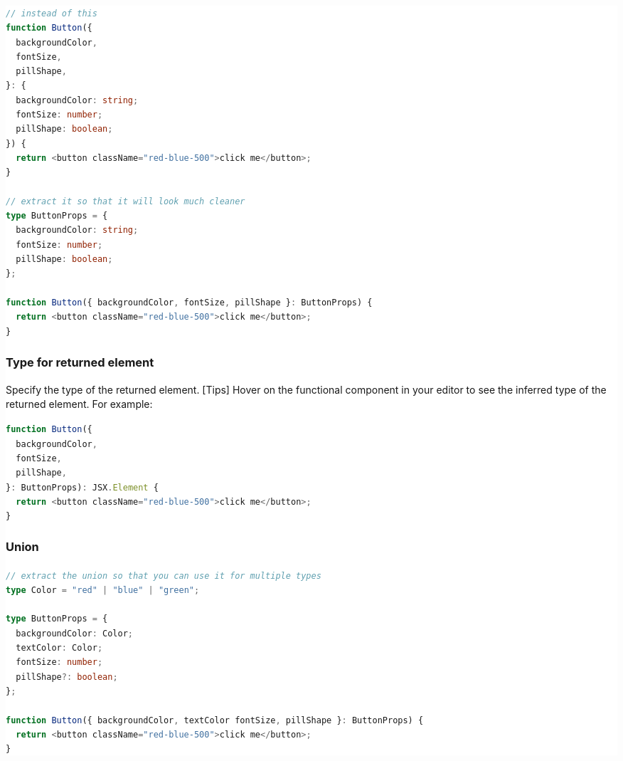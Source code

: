 ```ts
// instead of this
function Button({
  backgroundColor,
  fontSize,
  pillShape,
}: {
  backgroundColor: string;
  fontSize: number;
  pillShape: boolean;
}) {
  return <button className="red-blue-500">click me</button>;
}

// extract it so that it will look much cleaner
type ButtonProps = {
  backgroundColor: string;
  fontSize: number;
  pillShape: boolean;
};

function Button({ backgroundColor, fontSize, pillShape }: ButtonProps) {
  return <button className="red-blue-500">click me</button>;
}
```

### Type for returned element

Specify the type of the returned element. [Tips] Hover on the functional component in your editor to see the inferred type of the returned element. For example:

```ts
function Button({
  backgroundColor,
  fontSize,
  pillShape,
}: ButtonProps): JSX.Element {
  return <button className="red-blue-500">click me</button>;
}
```

### Union

```ts
// extract the union so that you can use it for multiple types
type Color = "red" | "blue" | "green";

type ButtonProps = {
  backgroundColor: Color;
  textColor: Color;
  fontSize: number;
  pillShape?: boolean;
};

function Button({ backgroundColor, textColor fontSize, pillShape }: ButtonProps) {
  return <button className="red-blue-500">click me</button>;
}
```
